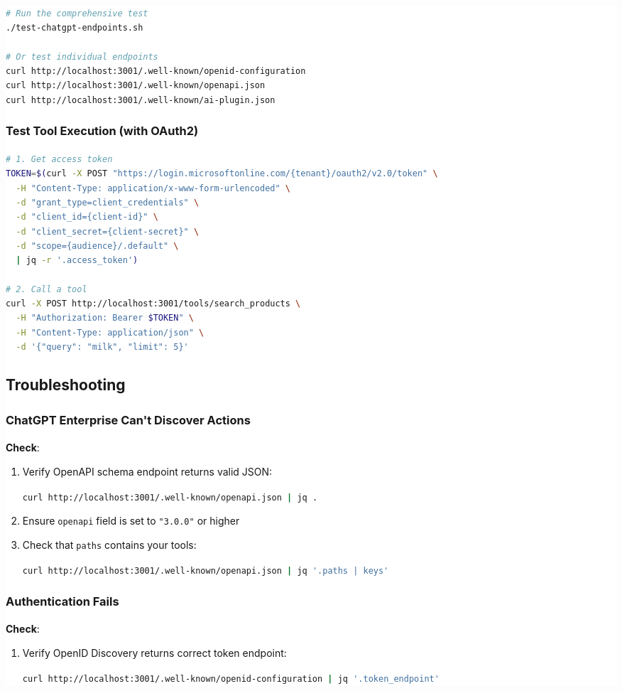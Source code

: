 ```bash
# Run the comprehensive test
./test-chatgpt-endpoints.sh

# Or test individual endpoints
curl http://localhost:3001/.well-known/openid-configuration
curl http://localhost:3001/.well-known/openapi.json
curl http://localhost:3001/.well-known/ai-plugin.json
```

### Test Tool Execution (with OAuth2)

```bash
# 1. Get access token
TOKEN=$(curl -X POST "https://login.microsoftonline.com/{tenant}/oauth2/v2.0/token" \
  -H "Content-Type: application/x-www-form-urlencoded" \
  -d "grant_type=client_credentials" \
  -d "client_id={client-id}" \
  -d "client_secret={client-secret}" \
  -d "scope={audience}/.default" \
  | jq -r '.access_token')

# 2. Call a tool
curl -X POST http://localhost:3001/tools/search_products \
  -H "Authorization: Bearer $TOKEN" \
  -H "Content-Type: application/json" \
  -d '{"query": "milk", "limit": 5}'
```

## Troubleshooting

### ChatGPT Enterprise Can't Discover Actions

**Check**:
1. Verify OpenAPI schema endpoint returns valid JSON:
   ```bash
   curl http://localhost:3001/.well-known/openapi.json | jq .
   ```

2. Ensure `openapi` field is set to `"3.0.0"` or higher

3. Check that `paths` contains your tools:
   ```bash
   curl http://localhost:3001/.well-known/openapi.json | jq '.paths | keys'
   ```

### Authentication Fails

**Check**:
1. Verify OpenID Discovery returns correct token endpoint:
   ```bash
   curl http://localhost:3001/.well-known/openid-configuration | jq '.token_endpoint'
   ```

